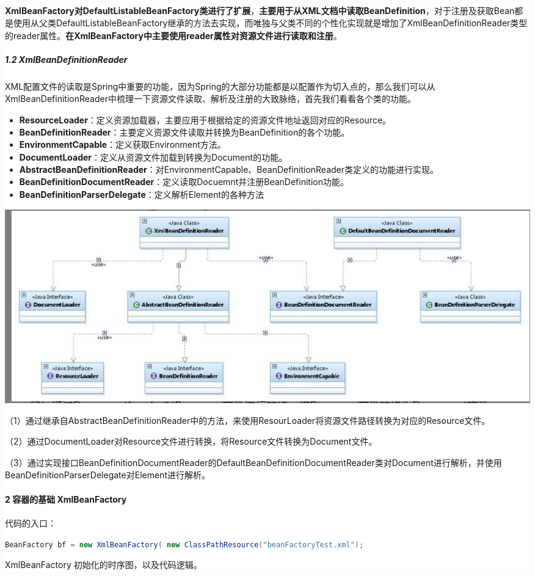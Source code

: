 
**XmlBeanFactory对DefaultListableBeanFactory类进行了扩展**，**主要用于从XML文档中读取BeanDefinition**，对于注册及获取Bean都是使用从父类DefaultListableBeanFactory继承的方法去实现，而唯独与父类不同的个性化实现就是增加了XmlBeanDefinitionReader类型的reader属性。**在XmlBeanFactory中主要使用reader属性对资源文件进行读取和注册**。

##### 1.2 **XmlBeanDefinitionReader**

 XML配置文件的读取是Spring中重要的功能，因为Spring的大部分功能都是以配置作为切入点的，那么我们可以从XmlBeanDefinitionReader中梳理一下资源文件读取、解析及注册的大致脉络，首先我们看看各个类的功能。

- **ResourceLoader**：定义资源加载器，主要应用于根据给定的资源文件地址返回对应的Resource。
- **BeanDefinitionReader**：主要定义资源文件读取并转换为BeanDefinition的各个功能。
- **EnvironmentCapable**：定义获取Environment方法。
- **DocumentLoader**：定义从资源文件加载到转换为Document的功能。
- **AbstractBeanDefinitionReader**：对EnvironmentCapable、BeanDefinitionReader类定义的功能进行实现。
- **BeanDefinitionDocumentReader**：定义读取Docuemnt并注册BeanDefinition功能。
- **BeanDefinitionParserDelegate**：定义解析Element的各种方法

![Image](media/images/Image-1637546843037.png)

（1）通过继承自AbstractBeanDefinitionReader中的方法，来使用ResourLoader将资源文件路径转换为对应的Resource文件。

（2）通过DocumentLoader对Resource文件进行转换，将Resource文件转换为Document文件。

（3）通过实现接口BeanDefinitionDocumentReader的DefaultBeanDefinitionDocumentReader类对Document进行解析，并使用BeanDefinitionParserDelegate对Element进行解析。

#### 2 **容器的基础 XmlBeanFactory** 

代码的入口：

```java
BeanFactory bf = new XmlBeanFactory( new ClassPathResource("beanFactoryTest.xml");
```

XmlBeanFactory 初始化的时序图，以及代码逻辑。
